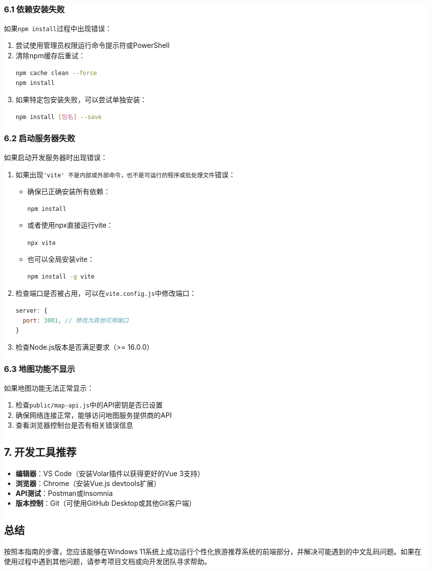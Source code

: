 ### 6.1 依赖安装失败

如果`npm install`过程中出现错误：

1. 尝试使用管理员权限运行命令提示符或PowerShell
2. 清除npm缓存后重试：
   ```bash
   npm cache clean --force
   npm install
   ```
3. 如果特定包安装失败，可以尝试单独安装：
   ```bash
   npm install [包名] --save
   ```

### 6.2 启动服务器失败

如果启动开发服务器时出现错误：

1. 如果出现`'vite' 不是内部或外部命令，也不是可运行的程序或批处理文件`错误：
   - 确保已正确安装所有依赖：
     ```bash
     npm install
     ```
   - 或者使用npx直接运行vite：
     ```bash
     npx vite
     ```
   - 也可以全局安装vite：
     ```bash
     npm install -g vite
     ```

2. 检查端口是否被占用，可以在`vite.config.js`中修改端口：
   ```javascript
   server: {
     port: 3001, // 修改为其他可用端口
   }
   ```
2. 检查Node.js版本是否满足要求（>= 16.0.0）

### 6.3 地图功能不显示

如果地图功能无法正常显示：

1. 检查`public/map-api.js`中的API密钥是否已设置
2. 确保网络连接正常，能够访问地图服务提供商的API
3. 查看浏览器控制台是否有相关错误信息

## 7. 开发工具推荐

- **编辑器**：VS Code（安装Volar插件以获得更好的Vue 3支持）
- **浏览器**：Chrome（安装Vue.js devtools扩展）
- **API测试**：Postman或Insomnia
- **版本控制**：Git（可使用GitHub Desktop或其他Git客户端）

## 总结

按照本指南的步骤，您应该能够在Windows 11系统上成功运行个性化旅游推荐系统的前端部分，并解决可能遇到的中文乱码问题。如果在使用过程中遇到其他问题，请参考项目文档或向开发团队寻求帮助。